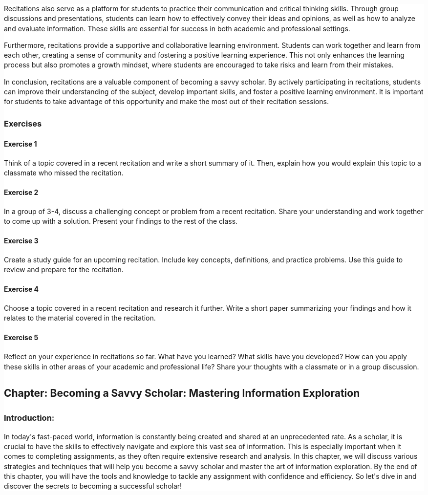 Recitations also serve as a platform for students to practice their communication and critical thinking skills. Through group discussions and presentations, students can learn how to effectively convey their ideas and opinions, as well as how to analyze and evaluate information. These skills are essential for success in both academic and professional settings.

Furthermore, recitations provide a supportive and collaborative learning environment. Students can work together and learn from each other, creating a sense of community and fostering a positive learning experience. This not only enhances the learning process but also promotes a growth mindset, where students are encouraged to take risks and learn from their mistakes.

In conclusion, recitations are a valuable component of becoming a savvy scholar. By actively participating in recitations, students can improve their understanding of the subject, develop important skills, and foster a positive learning environment. It is important for students to take advantage of this opportunity and make the most out of their recitation sessions.

### Exercises
#### Exercise 1
Think of a topic covered in a recent recitation and write a short summary of it. Then, explain how you would explain this topic to a classmate who missed the recitation.

#### Exercise 2
In a group of 3-4, discuss a challenging concept or problem from a recent recitation. Share your understanding and work together to come up with a solution. Present your findings to the rest of the class.

#### Exercise 3
Create a study guide for an upcoming recitation. Include key concepts, definitions, and practice problems. Use this guide to review and prepare for the recitation.

#### Exercise 4
Choose a topic covered in a recent recitation and research it further. Write a short paper summarizing your findings and how it relates to the material covered in the recitation.

#### Exercise 5
Reflect on your experience in recitations so far. What have you learned? What skills have you developed? How can you apply these skills in other areas of your academic and professional life? Share your thoughts with a classmate or in a group discussion.


## Chapter: Becoming a Savvy Scholar: Mastering Information Exploration

### Introduction:

In today's fast-paced world, information is constantly being created and shared at an unprecedented rate. As a scholar, it is crucial to have the skills to effectively navigate and explore this vast sea of information. This is especially important when it comes to completing assignments, as they often require extensive research and analysis. In this chapter, we will discuss various strategies and techniques that will help you become a savvy scholar and master the art of information exploration. By the end of this chapter, you will have the tools and knowledge to tackle any assignment with confidence and efficiency. So let's dive in and discover the secrets to becoming a successful scholar!
